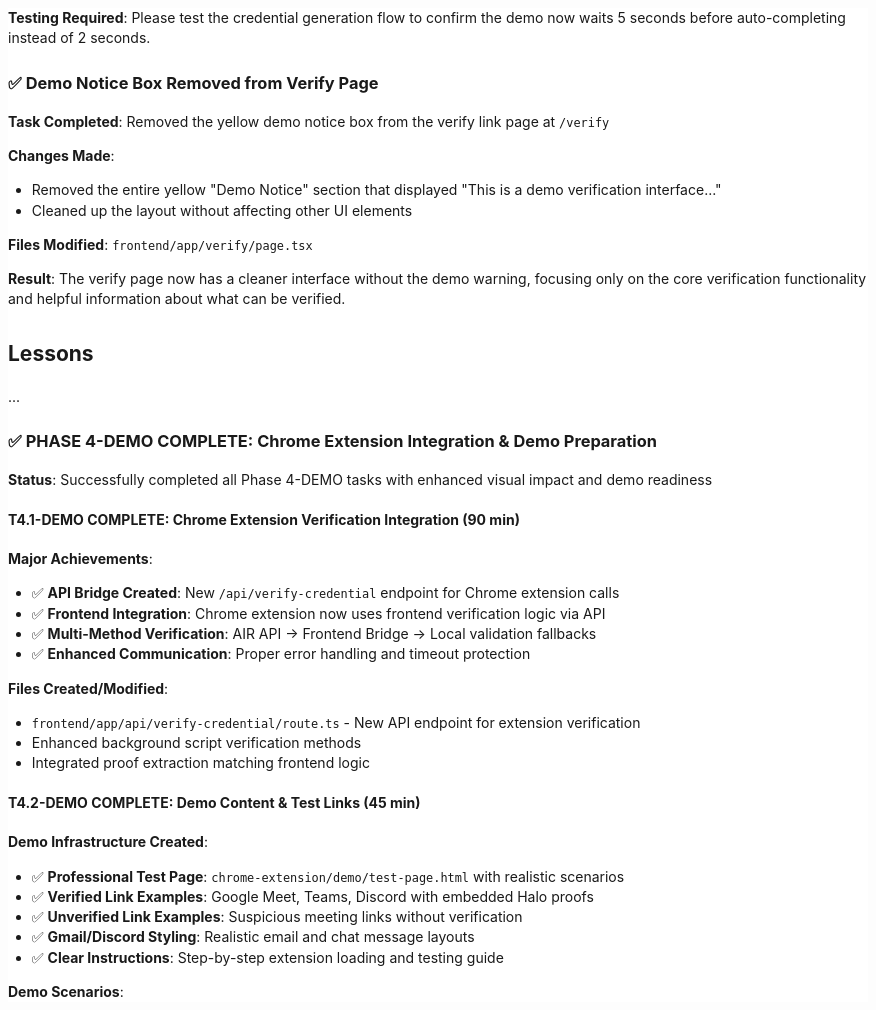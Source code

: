 **Testing Required**: Please test the credential generation flow to confirm the demo now waits 5 seconds before auto-completing instead of 2 seconds.

### ✅ Demo Notice Box Removed from Verify Page

**Task Completed**: Removed the yellow demo notice box from the verify link page at `/verify`

**Changes Made**:

-   Removed the entire yellow "Demo Notice" section that displayed "This is a demo verification interface..."
-   Cleaned up the layout without affecting other UI elements

**Files Modified**: `frontend/app/verify/page.tsx`

**Result**: The verify page now has a cleaner interface without the demo warning, focusing only on the core verification functionality and helpful information about what can be verified.

## Lessons

...

### ✅ PHASE 4-DEMO COMPLETE: Chrome Extension Integration & Demo Preparation

**Status**: Successfully completed all Phase 4-DEMO tasks with enhanced visual impact and demo readiness

#### **T4.1-DEMO COMPLETE: Chrome Extension Verification Integration (90 min)**

**Major Achievements**:

-   ✅ **API Bridge Created**: New `/api/verify-credential` endpoint for Chrome extension calls
-   ✅ **Frontend Integration**: Chrome extension now uses frontend verification logic via API
-   ✅ **Multi-Method Verification**: AIR API → Frontend Bridge → Local validation fallbacks
-   ✅ **Enhanced Communication**: Proper error handling and timeout protection

**Files Created/Modified**:

-   `frontend/app/api/verify-credential/route.ts` - New API endpoint for extension verification
-   Enhanced background script verification methods
-   Integrated proof extraction matching frontend logic

#### **T4.2-DEMO COMPLETE: Demo Content & Test Links (45 min)**

**Demo Infrastructure Created**:

-   ✅ **Professional Test Page**: `chrome-extension/demo/test-page.html` with realistic scenarios
-   ✅ **Verified Link Examples**: Google Meet, Teams, Discord with embedded Halo proofs
-   ✅ **Unverified Link Examples**: Suspicious meeting links without verification
-   ✅ **Gmail/Discord Styling**: Realistic email and chat message layouts
-   ✅ **Clear Instructions**: Step-by-step extension loading and testing guide

**Demo Scenarios**:
